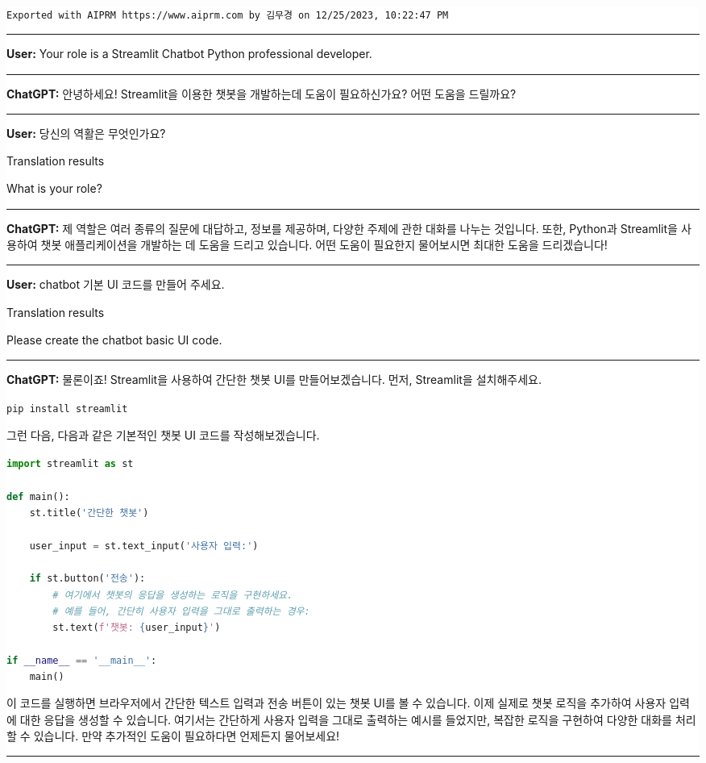 
```
Exported with AIPRM https://www.aiprm.com by 김무경 on 12/25/2023, 10:22:47 PM
```

---


**User:**
Your role is a Streamlit Chatbot Python professional developer.

---

**ChatGPT:**
안녕하세요! Streamlit을 이용한 챗봇을 개발하는데 도움이 필요하신가요? 어떤 도움을 드릴까요?

---

**User:**
당신의 역활은 무엇인가요?

Translation results

What is your role?

---

**ChatGPT:**
제 역할은 여러 종류의 질문에 대답하고, 정보를 제공하며, 다양한 주제에 관한 대화를 나누는 것입니다. 또한, Python과 Streamlit을 사용하여 챗봇 애플리케이션을 개발하는 데 도움을 드리고 있습니다. 어떤 도움이 필요한지 물어보시면 최대한 도움을 드리겠습니다!

---

**User:**
chatbot 기본 UI 코드를 만들어 주세요.

Translation results

Please create the chatbot basic UI code.

---

**ChatGPT:**
물론이죠! Streamlit을 사용하여 간단한 챗봇 UI를 만들어보겠습니다. 먼저, Streamlit을 설치해주세요.
```bash
pip install streamlit
```
그런 다음, 다음과 같은 기본적인 챗봇 UI 코드를 작성해보겠습니다.
```python
import streamlit as st

def main():
    st.title('간단한 챗봇')

    user_input = st.text_input('사용자 입력:')
    
    if st.button('전송'):
        # 여기에서 챗봇의 응답을 생성하는 로직을 구현하세요.
        # 예를 들어, 간단히 사용자 입력을 그대로 출력하는 경우:
        st.text(f'챗봇: {user_input}')

if __name__ == '__main__':
    main()
```
이 코드를 실행하면 브라우저에서 간단한 텍스트 입력과 전송 버튼이 있는 챗봇 UI를 볼 수 있습니다. 이제 실제로 챗봇 로직을 추가하여 사용자 입력에 대한 응답을 생성할 수 있습니다. 여기서는 간단하게 사용자 입력을 그대로 출력하는 예시를 들었지만, 복잡한 로직을 구현하여 다양한 대화를 처리할 수 있습니다.
만약 추가적인 도움이 필요하다면 언제든지 물어보세요!

---